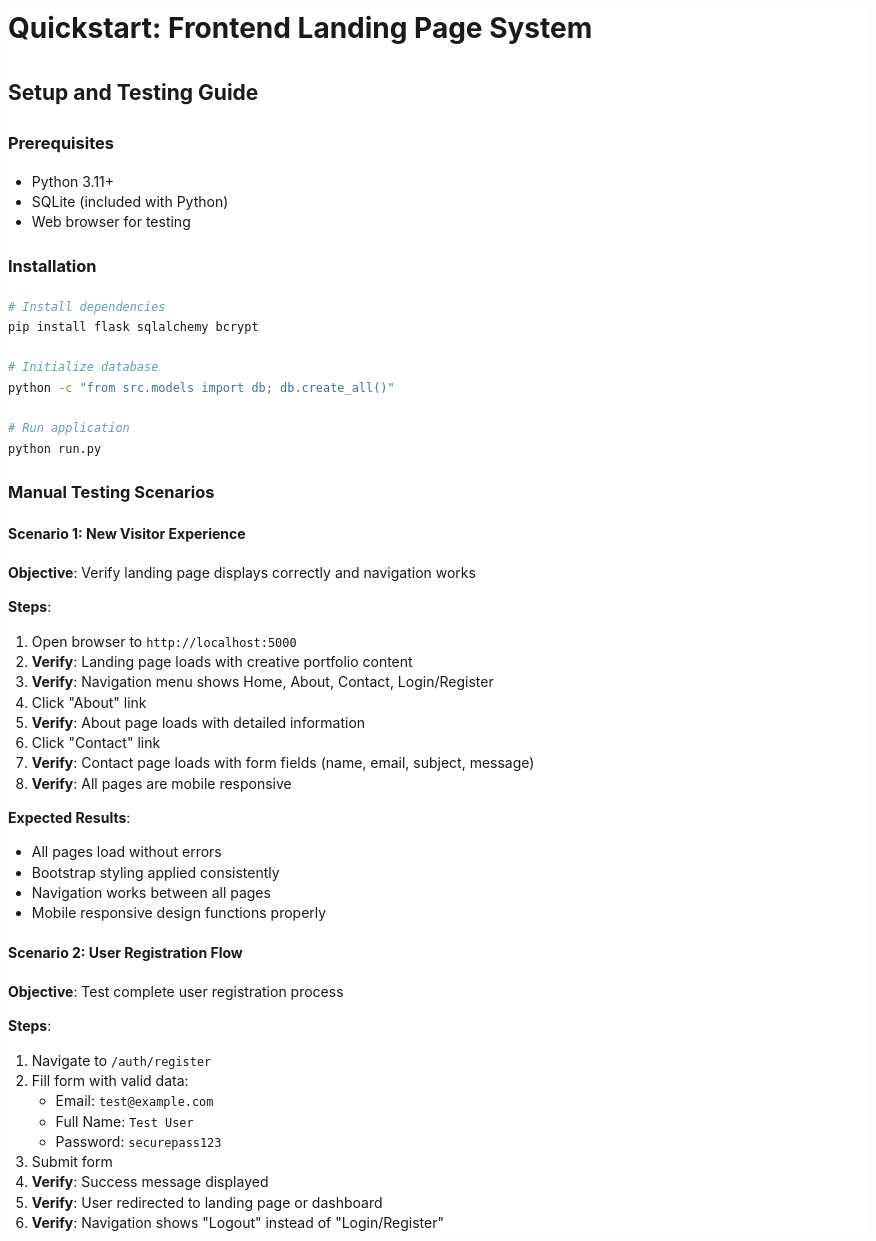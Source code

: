 # Quickstart: Frontend Landing Page System

## Setup and Testing Guide

### Prerequisites
- Python 3.11+
- SQLite (included with Python)
- Web browser for testing

### Installation
```bash
# Install dependencies
pip install flask sqlalchemy bcrypt

# Initialize database
python -c "from src.models import db; db.create_all()"

# Run application
python run.py
```

### Manual Testing Scenarios

#### Scenario 1: New Visitor Experience
**Objective**: Verify landing page displays correctly and navigation works

**Steps**:
1. Open browser to `http://localhost:5000`
2. **Verify**: Landing page loads with creative portfolio content
3. **Verify**: Navigation menu shows Home, About, Contact, Login/Register
4. Click "About" link
5. **Verify**: About page loads with detailed information
6. Click "Contact" link  
7. **Verify**: Contact page loads with form fields (name, email, subject, message)
8. **Verify**: All pages are mobile responsive

**Expected Results**:
- All pages load without errors
- Bootstrap styling applied consistently
- Navigation works between all pages
- Mobile responsive design functions properly

#### Scenario 2: User Registration Flow
**Objective**: Test complete user registration process

**Steps**:
1. Navigate to `/auth/register`
2. Fill form with valid data:
   - Email: `test@example.com`
   - Full Name: `Test User`
   - Password: `securepass123`
3. Submit form
4. **Verify**: Success message displayed
5. **Verify**: User redirected to landing page or dashboard
6. **Verify**: Navigation shows "Logout" instead of "Login/Register"

